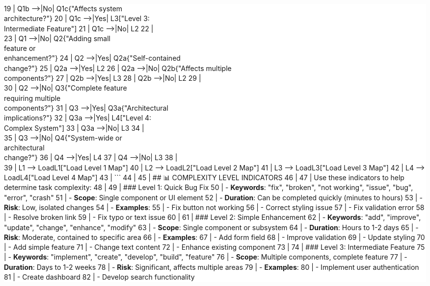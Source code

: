  19 |     Q1b -->|No| Q1c{"Affects system<br>architecture?"}
 20 |     Q1c -->|Yes| L3["Level 3:<br>Intermediate Feature"]
 21 |     Q1c -->|No| L2
 22 |     
 23 |     Q1 -->|No| Q2{"Adding small<br>feature or<br>enhancement?"}
 24 |     Q2 -->|Yes| Q2a{"Self-contained<br>change?"}
 25 |     Q2a -->|Yes| L2
 26 |     Q2a -->|No| Q2b{"Affects multiple<br>components?"}
 27 |     Q2b -->|Yes| L3
 28 |     Q2b -->|No| L2
 29 |     
 30 |     Q2 -->|No| Q3{"Complete feature<br>requiring multiple<br>components?"}
 31 |     Q3 -->|Yes| Q3a{"Architectural<br>implications?"}
 32 |     Q3a -->|Yes| L4["Level 4:<br>Complex System"]
 33 |     Q3a -->|No| L3
 34 |     
 35 |     Q3 -->|No| Q4{"System-wide or<br>architectural<br>change?"}
 36 |     Q4 -->|Yes| L4
 37 |     Q4 -->|No| L3
 38 |     
 39 |     L1 --> LoadL1["Load Level 1 Map"]
 40 |     L2 --> LoadL2["Load Level 2 Map"]
 41 |     L3 --> LoadL3["Load Level 3 Map"]
 42 |     L4 --> LoadL4["Load Level 4 Map"]
 43 | ```
 44 | 
 45 | ## 📊 COMPLEXITY LEVEL INDICATORS
 46 | 
 47 | Use these indicators to help determine task complexity:
 48 | 
 49 | ### Level 1: Quick Bug Fix
 50 | - **Keywords**: "fix", "broken", "not working", "issue", "bug", "error", "crash"
 51 | - **Scope**: Single component or UI element
 52 | - **Duration**: Can be completed quickly (minutes to hours)
 53 | - **Risk**: Low, isolated changes
 54 | - **Examples**:
 55 |   - Fix button not working
 56 |   - Correct styling issue
 57 |   - Fix validation error
 58 |   - Resolve broken link
 59 |   - Fix typo or text issue
 60 | 
 61 | ### Level 2: Simple Enhancement
 62 | - **Keywords**: "add", "improve", "update", "change", "enhance", "modify"
 63 | - **Scope**: Single component or subsystem
 64 | - **Duration**: Hours to 1-2 days
 65 | - **Risk**: Moderate, contained to specific area
 66 | - **Examples**:
 67 |   - Add form field
 68 |   - Improve validation
 69 |   - Update styling
 70 |   - Add simple feature
 71 |   - Change text content
 72 |   - Enhance existing component
 73 | 
 74 | ### Level 3: Intermediate Feature
 75 | - **Keywords**: "implement", "create", "develop", "build", "feature"
 76 | - **Scope**: Multiple components, complete feature
 77 | - **Duration**: Days to 1-2 weeks
 78 | - **Risk**: Significant, affects multiple areas
 79 | - **Examples**:
 80 |   - Implement user authentication
 81 |   - Create dashboard
 82 |   - Develop search functionality